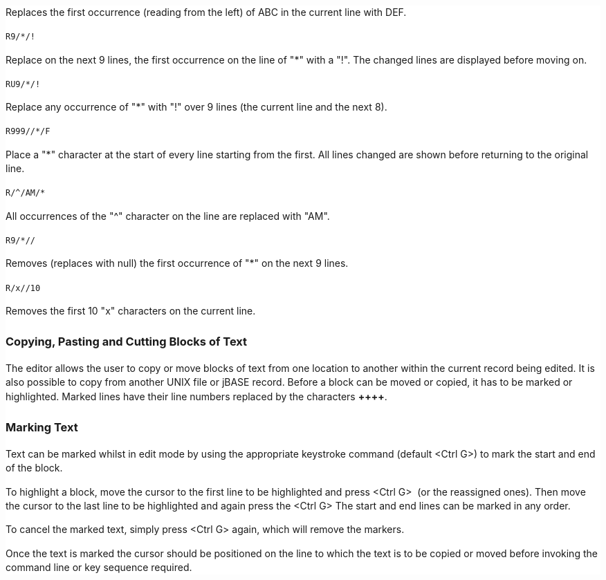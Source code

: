 Replaces the first occurrence (reading from the left) of ABC in the current line with DEF.

```
R9/*/!
```

Replace on the next 9 lines, the first occurrence on the line of "\*" with a "!". The changed lines are displayed before moving on.

```
RU9/*/!
```

Replace any occurrence of "\*" with "!" over 9 lines (the current line and the next 8).

```
R999//*/F
```

Place a "\*" character at the start of every line starting from the first. All lines changed are shown before returning to the original line.

```
R/^/AM/*
```

All occurrences of the "^" character on the line are replaced with "AM".

```
R9/*//
```

Removes (replaces with null) the first occurrence of "\*" on the next 9 lines.

```
R/x//10
```

Removes the first 10 "x" characters on the current line.

### Copying, Pasting and Cutting Blocks of Text

The editor allows the user to copy or move blocks of text from one location to another within the current record being edited. It is also possible to copy from another UNIX file or jBASE record. Before a block can be moved or copied, it has to be marked or highlighted. Marked lines have their line numbers replaced by the characters **++++**.

### Marking Text

Text can be marked whilst in edit mode by using the appropriate keystroke command (default &lt;Ctrl G&gt;) to mark the start and end of the block.

To highlight a block, move the cursor to the first line to be highlighted and press &lt;Ctrl G&gt;  (or the reassigned ones). Then move the cursor to the last line to be highlighted and again press the &lt;Ctrl G&gt; The start and end lines can be marked in any order.

To cancel the marked text, simply press &lt;Ctrl G&gt; again, which will remove the markers.

Once the text is marked the cursor should be positioned on the line to which the text is to be copied or moved before invoking the command line or key sequence required.
